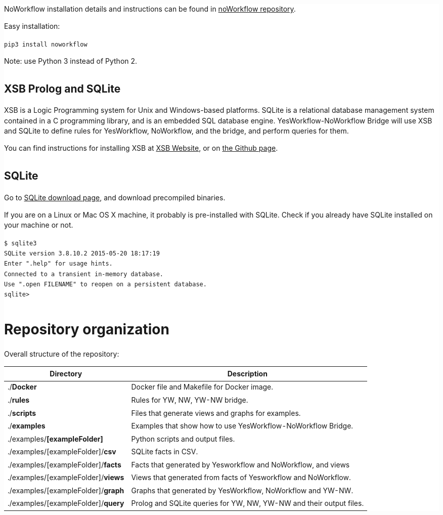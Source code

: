 NoWorkflow installation details and instructions can be found in [noWorkflow repository](https://github.com/gems-uff/noworkflow).

Easy installation:
```
pip3 install noworkflow
```
Note: use Python 3 instead of Python 2.

## XSB Prolog and SQLite

XSB is a Logic Programming system for Unix and Windows-based platforms. SQLite is a relational database management system contained in a C programming library, and is an embedded SQL database engine. YesWorkflow-NoWorkflow Bridge will use XSB and SQLite to define rules for YesWorkflow, NoWorkflow, and the bridge, and perform queries for them. 

You can find instructions for installing XSB at [XSB Website](http://xsb.sourceforge.net/), or on [the Github page](https://github.com/flavioc/XSB).

## SQLite

Go to [SQLite download page](http://www.sqlite.org/download.html), and download precompiled binaries.

If you are on a Linux or Mac OS X machine, it probably is pre-installed with SQLite. Check if you already have SQLite installed on your machine or not.
```
$ sqlite3
SQLite version 3.8.10.2 2015-05-20 18:17:19
Enter ".help" for usage hints.
Connected to a transient in-memory database.
Use ".open FILENAME" to reopen on a persistent database.
sqlite>
```

# Repository organization

Overall structure of the repository: 

Directory                                  | Description
-------------------------------------------|------------
./**Docker**                               | Docker file and Makefile for Docker image.
./**rules**                                | Rules for YW, NW, YW-NW bridge.
./**scripts**                              | Files that generate views and graphs for examples.
./**examples**                             | Examples that show how to use YesWorkflow-NoWorkflow Bridge.
./examples/**[exampleFolder]**             | Python scripts and output files.
./examples/[exampleFolder]/**csv**         | SQLite facts in CSV.
./examples/[exampleFolder]/**facts**       | Facts that generated by Yesworkflow and NoWorkflow, and views 
./examples/[exampleFolder]/**views**       | Views that generated from facts of Yesworkflow and NoWorkflow.
./examples/[exampleFolder]/**graph**       | Graphs that generated by YesWorkflow, NoWorkflow and YW-NW.
./examples/[exampleFolder]/**query**       | Prolog and SQLite queries for YW, NW, YW-NW and their output files.
